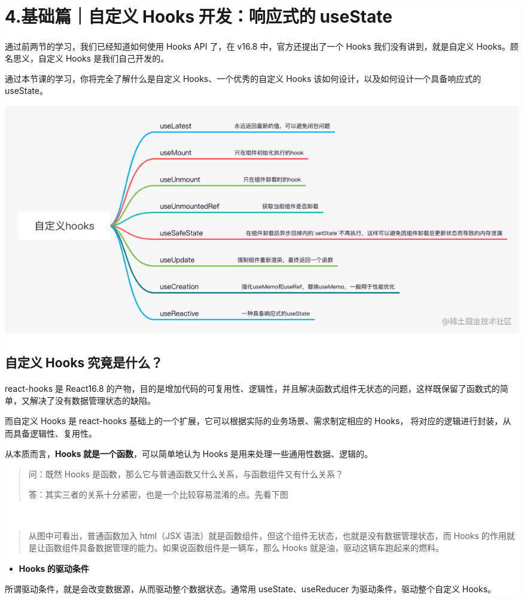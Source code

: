 # 4.基础篇｜自定义 Hooks 开发：响应式的 useState

通过前两节的学习，我们已经知道如何使用 Hooks API 了，在 v16.8 中，官方还提出了一个 Hooks 我们没有讲到，就是自定义 Hooks。顾名思义，自定义 Hooks 是我们自己开发的。

通过本节课的学习，你将完全了解什么是自定义 Hooks、一个优秀的自定义 Hooks 该如何设计，以及如何设计一个具备响应式的 useState。

![](./images/8852dc3801e2450ba677706c9c2c17c7~tplv-k3u1fbpfcp-zoom-1.image.png)

## 自定义 Hooks 究竟是什么？

react-hooks 是 React16.8 的产物，目的是增加代码的可复用性、逻辑性，并且解决函数式组件无状态的问题，这样既保留了函数式的简单，又解决了没有数据管理状态的缺陷。

而自定义 Hooks 是 react-hooks 基础上的一个扩展，它可以根据实际的业务场景、需求制定相应的 Hooks， 将对应的逻辑进行封装，从而具备逻辑性、复用性。

从本质而言，**Hooks 就是一个函数**，可以简单地认为 Hooks 是用来处理一些通用性数据、逻辑的。

> 问：既然 Hooks 是函数，那么它与普通函数又什么关系，与函数组件又有什么关系？
>
> 答：其实三者的关系十分紧密，也是一个比较容易混淆的点。先看下图
> 
<p align=center><img src="https://p6-juejin.byteimg.com/tos-cn-i-k3u1fbpfcp/cbc0acc0c8fd4263bfa0a7df4e3236d6~tplv-k3u1fbpfcp-watermark.image?" alt=""  /></p>

> 从图中可看出，普通函数加入 html（JSX 语法）就是函数组件，但这个组件无状态，也就是没有数据管理状态，而 Hooks 的作用就是让函数组件具备数据管理的能力。如果说函数组件是一辆车，那么 Hooks 就是油，驱动这辆车跑起来的燃料。

  


-   **Hooks 的驱动条件**

所谓驱动条件，就是会改变数据源，从而驱动整个数据状态。通常用 useState、useReducer 为驱动条件，驱动整个自定义 Hooks。

  

